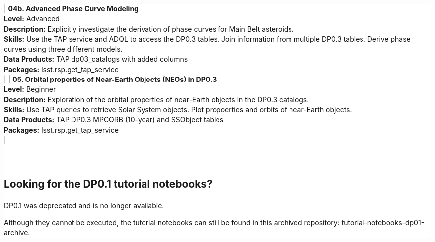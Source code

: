| **04b. Advanced Phase Curve Modeling** <br> **Level:** Advanced <br> **Description:** Explicitly investigate the derivation of phase curves for Main Belt asteroids. <br> **Skills:** Use the TAP service and ADQL to access the DP0.3 tables. Join information from multiple DP0.3 tables. Derive phase curves using three different models. <br> **Data Products:** TAP dp03_catalogs with added columns <br> **Packages:** lsst.rsp.get_tap_service <br> |
| **05. Orbital properties of Near-Earth Objects (NEOs) in DP0.3** <br> **Level:** Beginner  <br> **Description:** Exploration of the orbital properties of near-Earth objects in the DP0.3 catalogs. <br> **Skills:** Use TAP queries to retrieve Solar System objects. Plot propoerties and orbits of near-Earth objects. <br> **Data Products:** TAP DP0.3 MPCORB (10-year) and SSObject tables <br> **Packages:** lsst.rsp.get_tap_service <br> |


<br>

## Looking for the DP0.1 tutorial notebooks?

DP0.1 was deprecated and is no longer available.

Although they cannot be executed, the tutorial notebooks can still be found in this archived repository: [tutorial-notebooks-dp01-archive](https://github.com/rubin-dp0/tutorial-notebooks-dp01-archive).
